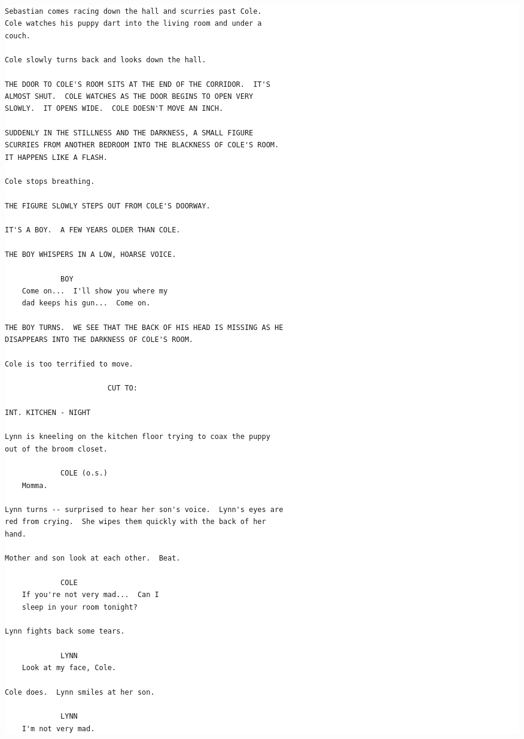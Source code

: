 	Sebastian comes racing down the hall and scurries past Cole.
	Cole watches his puppy dart into the living room and under a
	couch.

	Cole slowly turns back and looks down the hall.

	THE DOOR TO COLE'S ROOM SITS AT THE END OF THE CORRIDOR.  IT'S
	ALMOST SHUT.  COLE WATCHES AS THE DOOR BEGINS TO OPEN VERY
	SLOWLY.  IT OPENS WIDE.  COLE DOESN'T MOVE AN INCH.

	SUDDENLY IN THE STILLNESS AND THE DARKNESS, A SMALL FIGURE
	SCURRIES FROM ANOTHER BEDROOM INTO THE BLACKNESS OF COLE'S ROOM.
	IT HAPPENS LIKE A FLASH.

	Cole stops breathing.

	THE FIGURE SLOWLY STEPS OUT FROM COLE'S DOORWAY.

	IT'S A BOY.  A FEW YEARS OLDER THAN COLE.

	THE BOY WHISPERS IN A LOW, HOARSE VOICE.

			     BOY
		Come on...  I'll show you where my
		dad keeps his gun...  Come on.

	THE BOY TURNS.  WE SEE THAT THE BACK OF HIS HEAD IS MISSING AS HE
	DISAPPEARS INTO THE DARKNESS OF COLE'S ROOM.

	Cole is too terrified to move.

							CUT TO:

	INT. KITCHEN - NIGHT

	Lynn is kneeling on the kitchen floor trying to coax the puppy
	out of the broom closet.

			     COLE (o.s.)
		Momma.

	Lynn turns -- surprised to hear her son's voice.  Lynn's eyes are
	red from crying.  She wipes them quickly with the back of her
	hand.

	Mother and son look at each other.  Beat.

			     COLE
		If you're not very mad...  Can I
		sleep in your room tonight?

	Lynn fights back some tears.

			     LYNN
		Look at my face, Cole.

	Cole does.  Lynn smiles at her son.

			     LYNN
		I'm not very mad.
